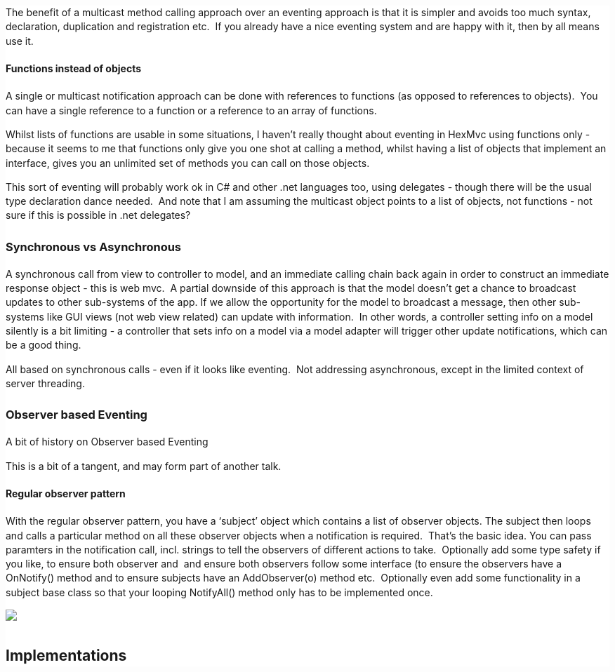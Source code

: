 The benefit of a multicast method calling approach over an eventing approach is that it is simpler and avoids too much syntax, declaration, duplication and registration etc.  If you already have a nice eventing system and are happy with it, then by all means use it.

#### Functions instead of objects

A single or multicast notification approach can be done with references to functions (as opposed to references to objects).  You can have a single reference to a function or a reference to an array of functions.

Whilst lists of functions are usable in some situations, I haven’t really thought about eventing in HexMvc using functions only - because it seems to me that functions only give you one shot at calling a method, whilst having a list of objects that implement an interface, gives you an unlimited set of methods you can call on those objects.

This sort of eventing will probably work ok in C# and other .net languages too, using delegates - though there will be the usual type declaration dance needed.  And note that I am assuming the multicast object points to a list of objects, not functions - not sure if this is possible in .net delegates?

### Synchronous vs Asynchronous

A synchronous call from view to controller to model, and an immediate calling chain back again in order to construct an immediate response object - this is web mvc.  A partial downside of this approach is that the model doesn’t get a chance to broadcast updates to other sub-systems of the app. If we allow the opportunity for the model to broadcast a message, then other sub-systems like GUI views (not web view related) can update with information.  In other words, a controller setting info on a model silently is a bit limiting - a controller that sets info on a model via a model adapter will trigger other update notifications, which can be a good thing.

All based on synchronous calls - even if it looks like eventing.  Not addressing asynchronous, except in the limited context of server threading.

### Observer based Eventing

A bit of history on Observer based Eventing

This is a bit of a tangent, and may form part of another talk.

#### Regular observer pattern

With the regular observer pattern, you have a ‘subject’ object which contains a list of observer objects. The subject then loops and calls a particular method on all these observer objects when a notification is required.  That’s the basic idea. You can pass paramters in the notification call, incl. strings to tell the observers of different actions to take.  Optionally add some type safety if you like, to ensure both observer and  and ensure both observers follow some interface (to ensure the observers have a OnNotify() method and to ensure subjects have an AddObserver(o) method etc.  Optionally even add some functionality in a subject base class so that your looping NotifyAll() method only has to be implemented once.

![](/patterns/images/hexmvc/image9.png)

## Implementations
